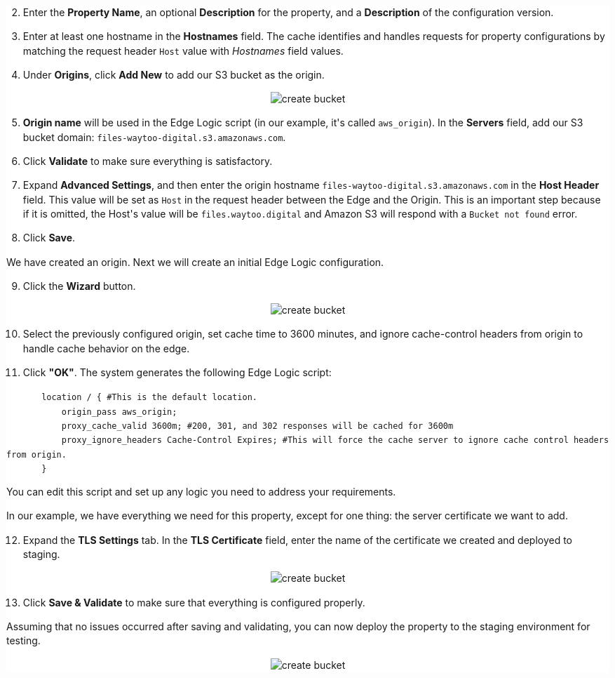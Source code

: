 2. Enter the **Property Name**, an optional **Description** for the property, and a **Description** of the configuration version. 

3. Enter at least one hostname in the **Hostnames** field. The cache identifies and handles requests for property configurations by matching the request header `Host` value with *Hostnames* field values.
    
4. Under **Origins**, click **Add New** to add our S3 bucket as the origin.

<p align=center><img src="/docs/resources/images/recipes/aws-bucket/create-property-origin.png" alt="create bucket" width="720"></p>

5. **Origin name** will be used in the Edge Logic script (in our example, it's called `aws_origin`). In the **Servers** field, add our S3 bucket domain: `files-waytoo-digital.s3.amazonaws.com`.

6. Click **Validate** to make sure everything is satisfactory.

7. Expand **Advanced Settings**, and then enter the origin hostname `files-waytoo-digital.s3.amazonaws.com` in the **Host Header** field. This value will be set as `Host` in the request header between the Edge and the Origin. This is an important step because if it is omitted, the Host's value will be `files.waytoo.digital` and Amazon S3 will respond with a `Bucket not found` error. 

8. Click **Save**.

We have created an origin. Next we will create an initial Edge Logic configuration. 

9. Click the **Wizard** button.

<p align=center><img src="/docs/resources/images/recipes/aws-bucket/create-property-wizard.png" alt="create bucket" width="600"></p>

10. Select the previously configured origin, set cache time to 3600 minutes, and ignore cache-control headers from origin to handle cache behavior on the edge. 

11. Click **"OK"**. The system generates the following Edge Logic script:

 ```nginx
        location / { #This is the default location.
            origin_pass aws_origin;
            proxy_cache_valid 3600m; #200, 301, and 302 responses will be cached for 3600m
            proxy_ignore_headers Cache-Control Expires; #This will force the cache server to ignore cache control headers from origin.
        }
 ```

You can edit this script and set up any logic you need to address your requirements. 

In our example, we have everything we need for this property, except for one thing: the server certificate we want to add.

12. Expand the **TLS Settings** tab. In the **TLS Certificate** field, enter the name of the certificate we created and deployed to staging.

<p align=center><img src="/docs/resources/images/recipes/aws-bucket/create-property-tls.png" alt="create bucket" width="600"></p>
	
13. Click <strong>Save & Validate</strong> to make sure that everything is configured properly.

Assuming that no issues occurred after saving and validating, you can now deploy the property to the staging environment for testing.

<p align=center><img src="/docs/resources/images/recipes/aws-bucket/deploy-to-staging.png" alt="create bucket" width="500"></p>
